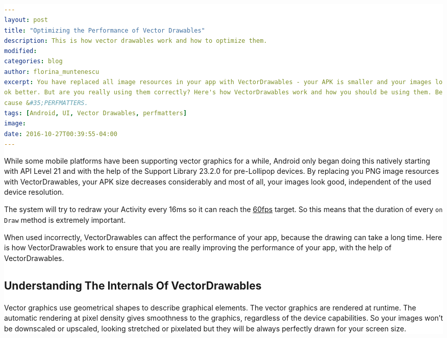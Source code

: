 ```yaml
---
layout: post
title: "Optimizing the Performance of Vector Drawables"
description: This is how vector drawables work and how to optimize them.
modified:
categories: blog
author: florina_muntenescu
excerpt: You have replaced all image resources in your app with VectorDrawables - your APK is smaller and your images look better. But are you really using them correctly? Here's how VectorDrawables work and how you should be using them. Because &#35;PERFMATTERS.
tags: [Android, UI, Vector Drawables, perfmatters]
image:
date: 2016-10-27T00:39:55-04:00
---
```


While some mobile platforms have been supporting vector graphics for a while, Android only began doing this natively starting with API Level 21 and with the help of the Support Library 23.2.0 for pre-Lollipop devices. By replacing you PNG image resources with VectorDrawables, your APK size decreases considerably and most of all, your images look good, independent of the used device resolution.

The system will try to redraw your Activity every 16ms so it can reach the <a href="https://www.youtube.com/watch?v=CaMTIgxCSqU">60fps</a> target. So this means that the duration of every `onDraw` method is extremely important.

When used incorrectly, VectorDrawables can affect the performance of your app, because the drawing can take a long time. Here is how VectorDrawables work to ensure that you are really improving the performance of your app, with the help of VectorDrawables.

## Understanding The Internals Of VectorDrawables

Vector graphics use geometrical shapes to describe graphical elements. The vector graphics are rendered at runtime. The automatic rendering at pixel density gives smoothness to the graphics, regardless of the device capabilities. So your images won’t be downscaled or upscaled, looking stretched or pixelated but they will be always perfectly drawn for your screen size.

<center>
<picture>